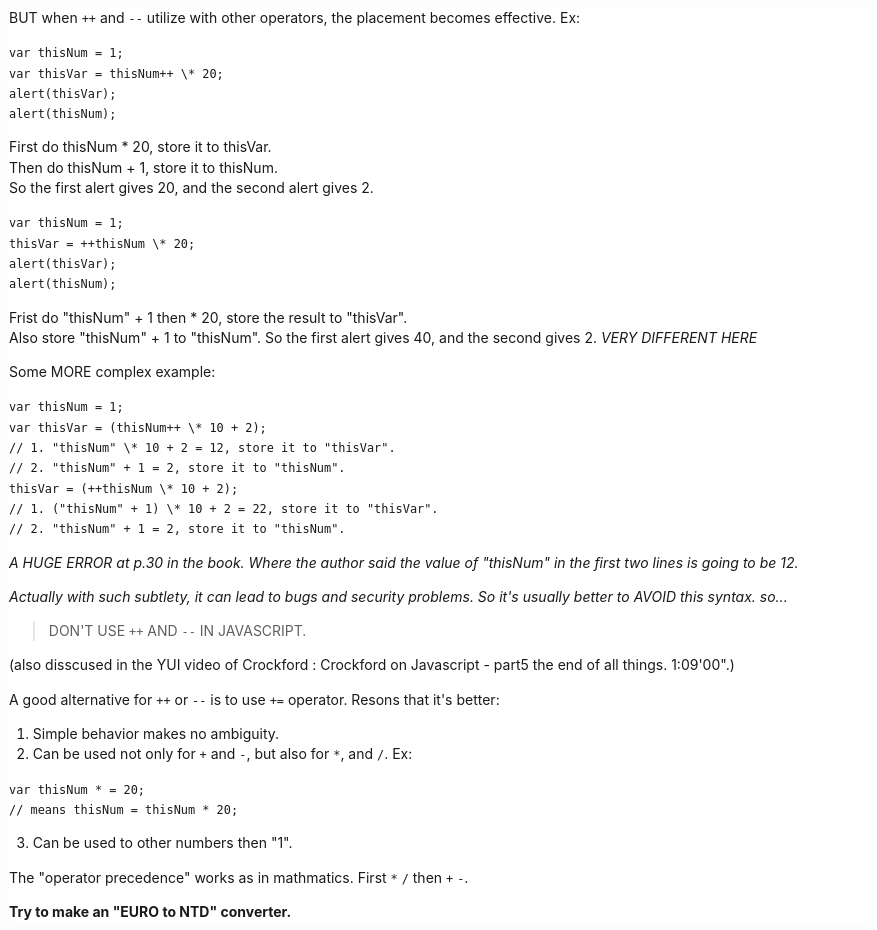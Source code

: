 BUT when `++` and `--` utilize with other operators, the placement becomes effective. Ex:

```
var thisNum = 1;
var thisVar = thisNum++ \* 20;
alert(thisVar);
alert(thisNum);
```
First do thisNum \* 20, store it to thisVar.  
Then do thisNum + 1, store it to thisNum.  
So the first alert gives 20, and the second alert gives 2.

```
var thisNum = 1;
thisVar = ++thisNum \* 20;
alert(thisVar);
alert(thisNum);
```
Frist do "thisNum" + 1 then \* 20, store the result to "thisVar".  
Also store "thisNum" + 1 to "thisNum".
So the first alert gives 40, and the second gives 2.
*VERY DIFFERENT HERE*

Some MORE complex example:
```
var thisNum = 1;
var thisVar = (thisNum++ \* 10 + 2);
// 1. "thisNum" \* 10 + 2 = 12, store it to "thisVar".
// 2. "thisNum" + 1 = 2, store it to "thisNum".
thisVar = (++thisNum \* 10 + 2);
// 1. ("thisNum" + 1) \* 10 + 2 = 22, store it to "thisVar".
// 2. "thisNum" + 1 = 2, store it to "thisNum".
```

*A HUGE ERROR at p.30 in the book. Where the author said the value of "thisNum" in the first two lines is going to be 12.*

*Actually with such subtlety, it can lead to bugs and security problems. So it's usually better to AVOID this syntax. so...*
> DON'T USE `++` AND `--` IN JAVASCRIPT.  

(also disscused in the YUI video of Crockford : Crockford on Javascript - part5 the end of all things. 1:09'00".)

A good alternative for `++` or `--` is to use `+=` operator. Resons that it's better:  
1. Simple behavior makes no ambiguity.
2. Can be used not only for `+` and `-`, but also for `*`, and `/`. Ex: 
```
var thisNum * = 20;
// means thisNum = thisNum * 20;
```
3. Can be used to other numbers then "1".

The "operator precedence" works as in mathmatics. First `*` `/` then `+` `-`.

**Try to make an "EURO to NTD" converter.**  
